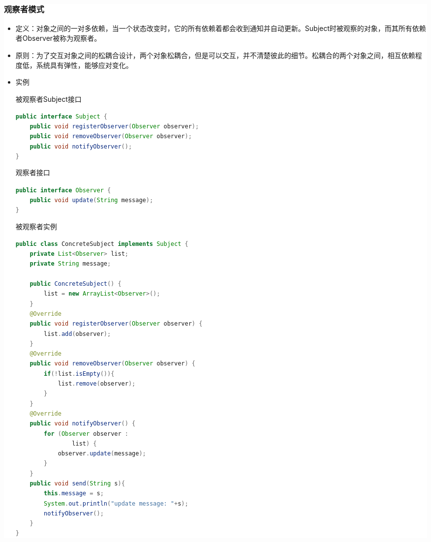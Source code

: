 ### 观察者模式

- 定义：对象之间的一对多依赖，当一个状态改变时，它的所有依赖着都会收到通知并自动更新。Subject时被观察的对象，而其所有依赖者Observer被称为观察者。

- 原则：为了交互对象之间的松耦合设计，两个对象松耦合，但是可以交互，并不清楚彼此的细节。松耦合的两个对象之间，相互依赖程度低，系统具有弹性，能够应对变化。

- 实例

  被观察者Subject接口

  ```java
  public interface Subject {
      public void registerObserver(Observer observer);
      public void removeObserver(Observer observer);
      public void notifyObserver();
  }
  ```

  观察者接口

  ```java
  public interface Observer {
      public void update(String message);
  }
  ```

  被观察者实例

  ```java
  public class ConcreteSubject implements Subject {
      private List<Observer> list;
      private String message;
  
      public ConcreteSubject() {
          list = new ArrayList<Observer>();
      }
      @Override
      public void registerObserver(Observer observer) {
          list.add(observer);
      }
      @Override
      public void removeObserver(Observer observer) {
          if(!list.isEmpty()){
              list.remove(observer);
          }
      }
      @Override
      public void notifyObserver() {
          for (Observer observer :
                  list) {
              observer.update(message);
          }
      }
      public void send(String s){
          this.message = s;
          System.out.println("update message: "+s);
          notifyObserver();
      }
  }
  ```
